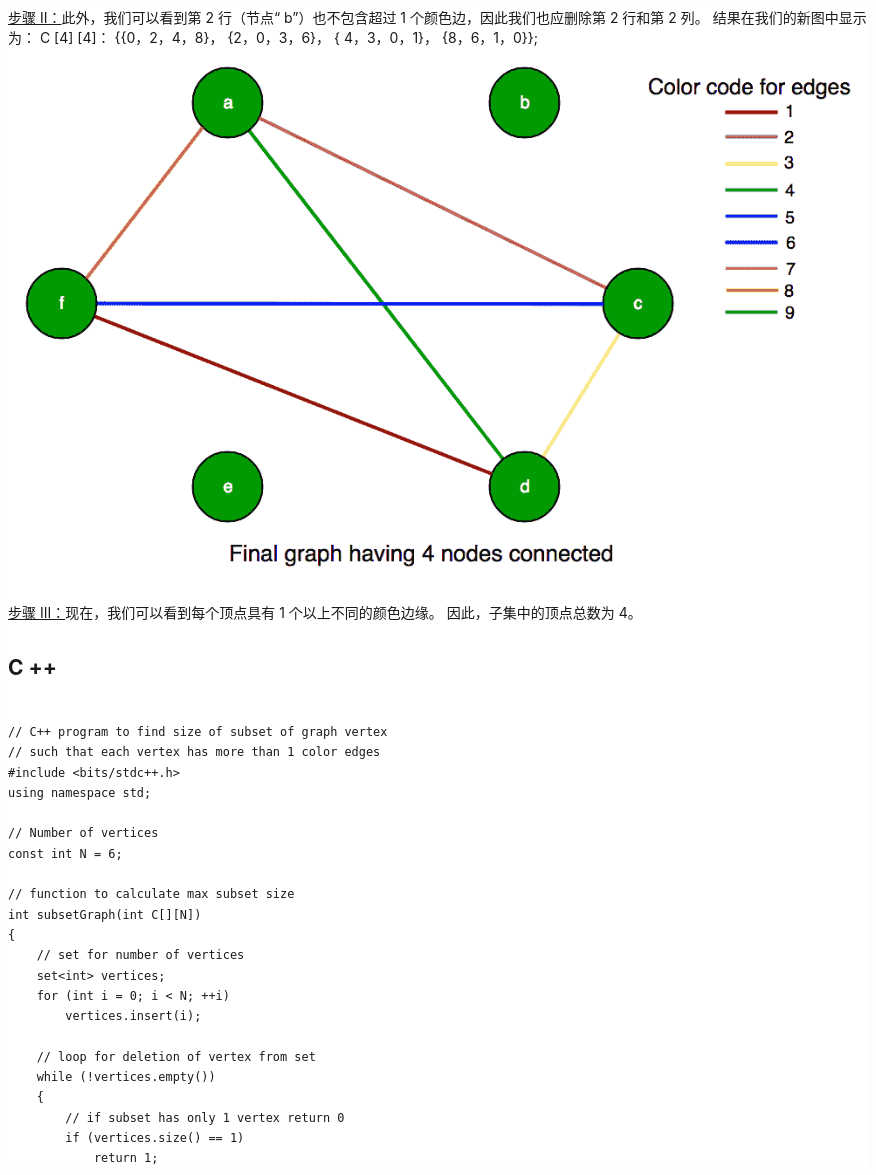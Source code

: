 
<u>步骤 II：</u>此外，我们可以看到第 2 行（节点“ b”）也不包含超过 1 个颜色边，因此我们也应删除第 2 行和第 2 列。 结果在我们的新图中显示为：
C [4] [4]：
{{0，2，4，8}，
{2，0，3，6}，
{ 4，3，0，1}，
{8，6，1，0}};
[![graph3](img/d7e3cd8c25989370a182a2720461e504.png)](https://media.geeksforgeeks.org/wp-content/uploads/kargest-subset-of-graph-vertices-with-edges-of-2-or-more-colors-4.png)

<u>步骤 III：</u>现在，我们可以看到每个顶点具有 1 个以上不同的颜色边缘。 因此，子集中的顶点总数为 4。

## C ++

```

// C++ program to find size of subset of graph vertex 
// such that each vertex has more than 1 color edges 
#include <bits/stdc++.h> 
using namespace std; 

// Number of vertices 
const int N = 6; 

// function to calculate max subset size 
int subsetGraph(int C[][N]) 
{ 
    // set for number of vertices 
    set<int> vertices; 
    for (int i = 0; i < N; ++i) 
        vertices.insert(i); 

    // loop for deletion of vertex from set 
    while (!vertices.empty()) 
    { 
        // if subset has only 1 vertex return 0 
        if (vertices.size() == 1) 
            return 1; 
```